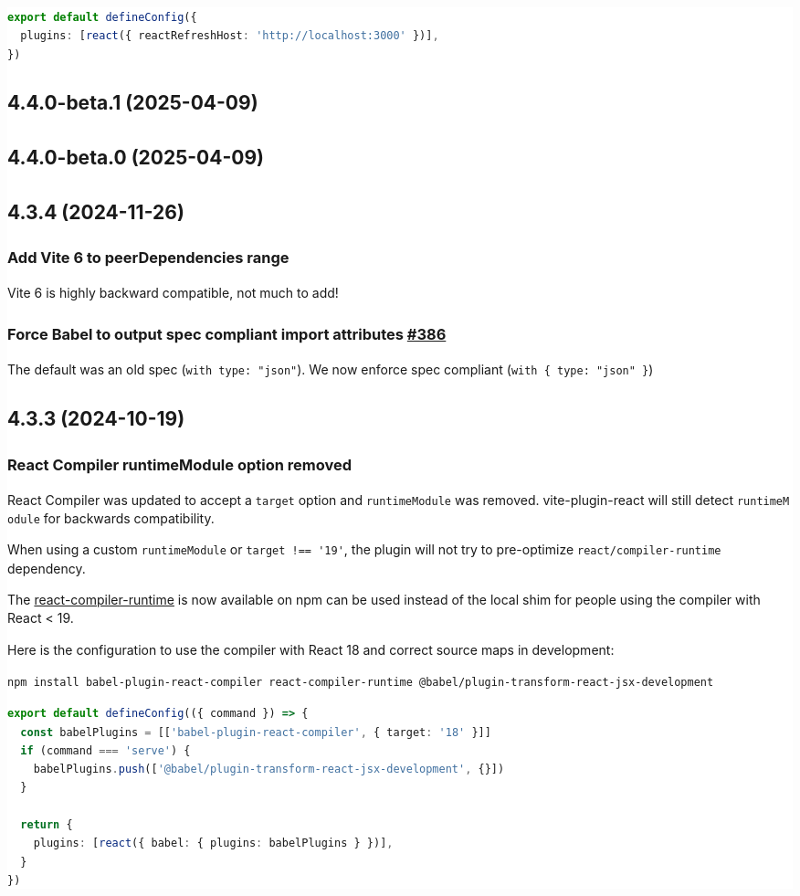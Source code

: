 ```ts
export default defineConfig({
  plugins: [react({ reactRefreshHost: 'http://localhost:3000' })],
})
```

## 4.4.0-beta.1 (2025-04-09)

## 4.4.0-beta.0 (2025-04-09)

## 4.3.4 (2024-11-26)

### Add Vite 6 to peerDependencies range

Vite 6 is highly backward compatible, not much to add!

### Force Babel to output spec compliant import attributes [#386](https://github.com/vitejs/vite-plugin-react/pull/386)

The default was an old spec (`with type: "json"`). We now enforce spec compliant (`with { type: "json" }`)

## 4.3.3 (2024-10-19)

### React Compiler runtimeModule option removed

React Compiler was updated to accept a `target` option and `runtimeModule` was removed. vite-plugin-react will still detect `runtimeModule` for backwards compatibility.

When using a custom `runtimeModule` or `target !== '19'`, the plugin will not try to pre-optimize `react/compiler-runtime` dependency.

The [react-compiler-runtime](https://www.npmjs.com/package/react-compiler-runtime) is now available on npm can be used instead of the local shim for people using the compiler with React < 19.

Here is the configuration to use the compiler with React 18 and correct source maps in development:

```bash
npm install babel-plugin-react-compiler react-compiler-runtime @babel/plugin-transform-react-jsx-development
```

```ts
export default defineConfig(({ command }) => {
  const babelPlugins = [['babel-plugin-react-compiler', { target: '18' }]]
  if (command === 'serve') {
    babelPlugins.push(['@babel/plugin-transform-react-jsx-development', {}])
  }

  return {
    plugins: [react({ babel: { plugins: babelPlugins } })],
  }
})
````
